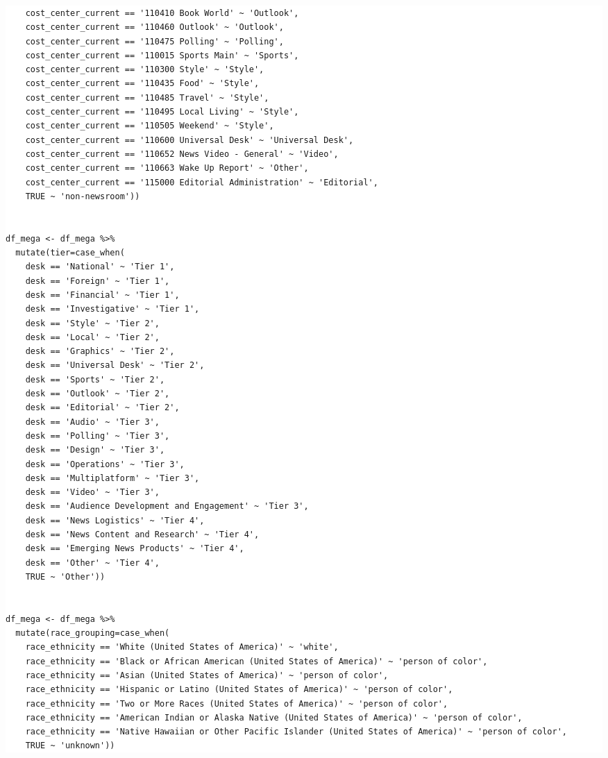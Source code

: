         cost_center_current == '110410 Book World' ~ 'Outlook',
        cost_center_current == '110460 Outlook' ~ 'Outlook',
        cost_center_current == '110475 Polling' ~ 'Polling',
        cost_center_current == '110015 Sports Main' ~ 'Sports',
        cost_center_current == '110300 Style' ~ 'Style',
        cost_center_current == '110435 Food' ~ 'Style',
        cost_center_current == '110485 Travel' ~ 'Style',
        cost_center_current == '110495 Local Living' ~ 'Style',
        cost_center_current == '110505 Weekend' ~ 'Style',
        cost_center_current == '110600 Universal Desk' ~ 'Universal Desk',
        cost_center_current == '110652 News Video - General' ~ 'Video',
        cost_center_current == '110663 Wake Up Report' ~ 'Other',
        cost_center_current == '115000 Editorial Administration' ~ 'Editorial',
        TRUE ~ 'non-newsroom'))


    df_mega <- df_mega %>%
      mutate(tier=case_when(
        desk == 'National' ~ 'Tier 1',
        desk == 'Foreign' ~ 'Tier 1',
        desk == 'Financial' ~ 'Tier 1',
        desk == 'Investigative' ~ 'Tier 1',
        desk == 'Style' ~ 'Tier 2',
        desk == 'Local' ~ 'Tier 2',
        desk == 'Graphics' ~ 'Tier 2',
        desk == 'Universal Desk' ~ 'Tier 2',
        desk == 'Sports' ~ 'Tier 2',
        desk == 'Outlook' ~ 'Tier 2',
        desk == 'Editorial' ~ 'Tier 2',
        desk == 'Audio' ~ 'Tier 3',
        desk == 'Polling' ~ 'Tier 3',
        desk == 'Design' ~ 'Tier 3',
        desk == 'Operations' ~ 'Tier 3',
        desk == 'Multiplatform' ~ 'Tier 3',
        desk == 'Video' ~ 'Tier 3',
        desk == 'Audience Development and Engagement' ~ 'Tier 3',
        desk == 'News Logistics' ~ 'Tier 4',
        desk == 'News Content and Research' ~ 'Tier 4',
        desk == 'Emerging News Products' ~ 'Tier 4',
        desk == 'Other' ~ 'Tier 4',
        TRUE ~ 'Other'))


    df_mega <- df_mega %>%
      mutate(race_grouping=case_when(
        race_ethnicity == 'White (United States of America)' ~ 'white',
        race_ethnicity == 'Black or African American (United States of America)' ~ 'person of color',
        race_ethnicity == 'Asian (United States of America)' ~ 'person of color',
        race_ethnicity == 'Hispanic or Latino (United States of America)' ~ 'person of color',
        race_ethnicity == 'Two or More Races (United States of America)' ~ 'person of color',
        race_ethnicity == 'American Indian or Alaska Native (United States of America)' ~ 'person of color',
        race_ethnicity == 'Native Hawaiian or Other Pacific Islander (United States of America)' ~ 'person of color',
        TRUE ~ 'unknown'))
